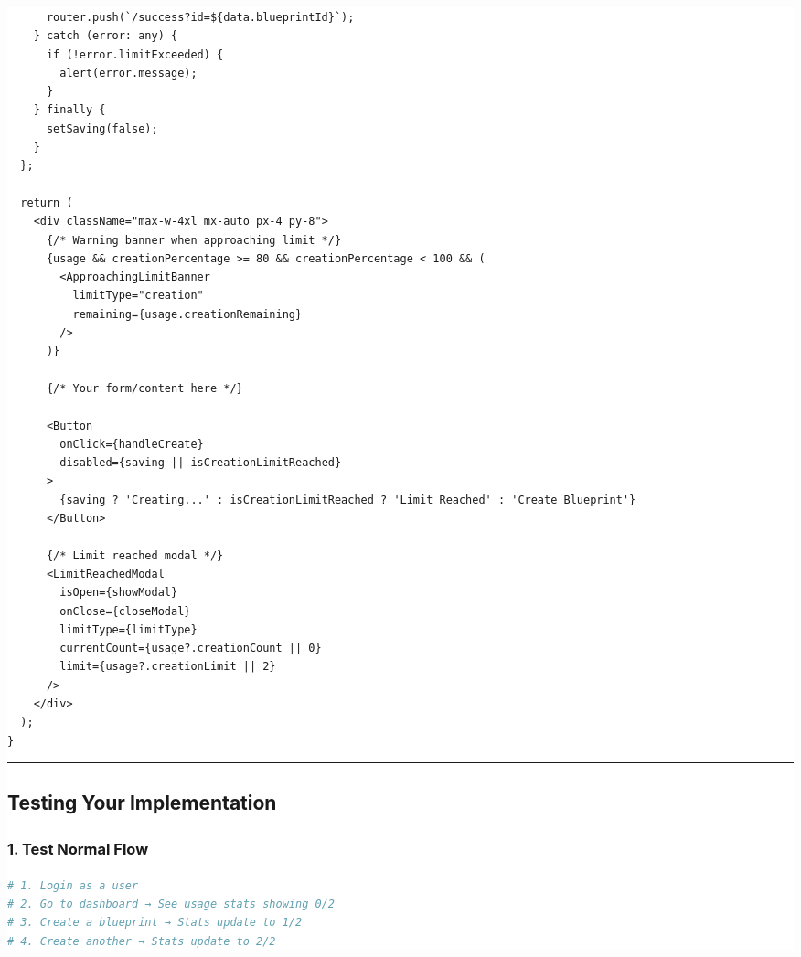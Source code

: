 ```tsx
      router.push(`/success?id=${data.blueprintId}`);
    } catch (error: any) {
      if (!error.limitExceeded) {
        alert(error.message);
      }
    } finally {
      setSaving(false);
    }
  };

  return (
    <div className="max-w-4xl mx-auto px-4 py-8">
      {/* Warning banner when approaching limit */}
      {usage && creationPercentage >= 80 && creationPercentage < 100 && (
        <ApproachingLimitBanner
          limitType="creation"
          remaining={usage.creationRemaining}
        />
      )}

      {/* Your form/content here */}

      <Button
        onClick={handleCreate}
        disabled={saving || isCreationLimitReached}
      >
        {saving ? 'Creating...' : isCreationLimitReached ? 'Limit Reached' : 'Create Blueprint'}
      </Button>

      {/* Limit reached modal */}
      <LimitReachedModal
        isOpen={showModal}
        onClose={closeModal}
        limitType={limitType}
        currentCount={usage?.creationCount || 0}
        limit={usage?.creationLimit || 2}
      />
    </div>
  );
}
```

---

## Testing Your Implementation

### 1. Test Normal Flow
```bash
# 1. Login as a user
# 2. Go to dashboard → See usage stats showing 0/2
# 3. Create a blueprint → Stats update to 1/2
# 4. Create another → Stats update to 2/2
```

